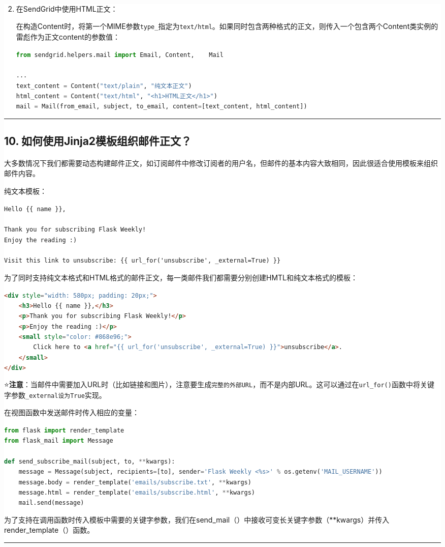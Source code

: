 2. 在SendGrid中使用HTML正文：

   在构造Content时，将第一个MIME参数`type_`指定为`text/html`。如果同时包含两种格式的正文，则传入一个包含两个Content类实例的雷彪作为正文content的参数值：
   ```python
   from sendgrid.helpers.mail import Email, Content,    Mail
   
   ...
   text_content = Content("text/plain", "纯文本正文")
   html_content = Content("text/html", "<h1>HTML正文</h1>")
   mail = Mail(from_email, subject, to_email, content=[text_content, html_content])
   ```

---

## 10. 如何使用Jinja2模板组织邮件正文？

大多数情况下我们都需要动态构建邮件正文，如订阅邮件中修改订阅者的用户名，但邮件的基本内容大致相同，因此很适合使用模板来组织邮件内容。

纯文本模板：
```HTML
Hello {{ name }},

Thank you for subscribing Flask Weekly!
Enjoy the reading :)

Visit this link to unsubscribe: {{ url_for('unsubscribe', _external=True) }}
```
为了同时支持纯文本格式和HTML格式的邮件正文，每一类邮件我们都需要分别创建HMTL和纯文本格式的模板：
```HTML
<div style="width: 580px; padding: 20px;">
    <h3>Hello {{ name }},</h3>
    <p>Thank you for subscribing Flask Weekly!</p>
    <p>Enjoy the reading :)</p>
    <small style="color: #868e96;">
        Click here to <a href="{{ url_for('unsubscribe', _external=True) }}">unsubscribe</a>.
    </small>
</div>
```
⭐**注意**：当邮件中需要加入URL时（比如链接和图片），注意要生成`完整的外部URL`，而不是内部URL。这可以通过在`url_for()`函数中将关键字参数`_external设为True`实现。


在视图函数中发送邮件时传入相应的变量：
```python
from flask import render_template
from flask_mail import Message

def send_subscribe_mail(subject, to, **kwargs):
    message = Message(subject, recipients=[to], sender='Flask Weekly <%s>' % os.getenv('MAIL_USERNAME'))
    message.body = render_template('emails/subscribe.txt', **kwargs)
    message.html = render_template('emails/subscribe.html', **kwargs)
    mail.send(message)
```
为了支持在调用函数时传入模板中需要的关键字参数，我们在send_mail（）中接收可变长关键字参数（**kwargs）并传入render_template（）函数。

---